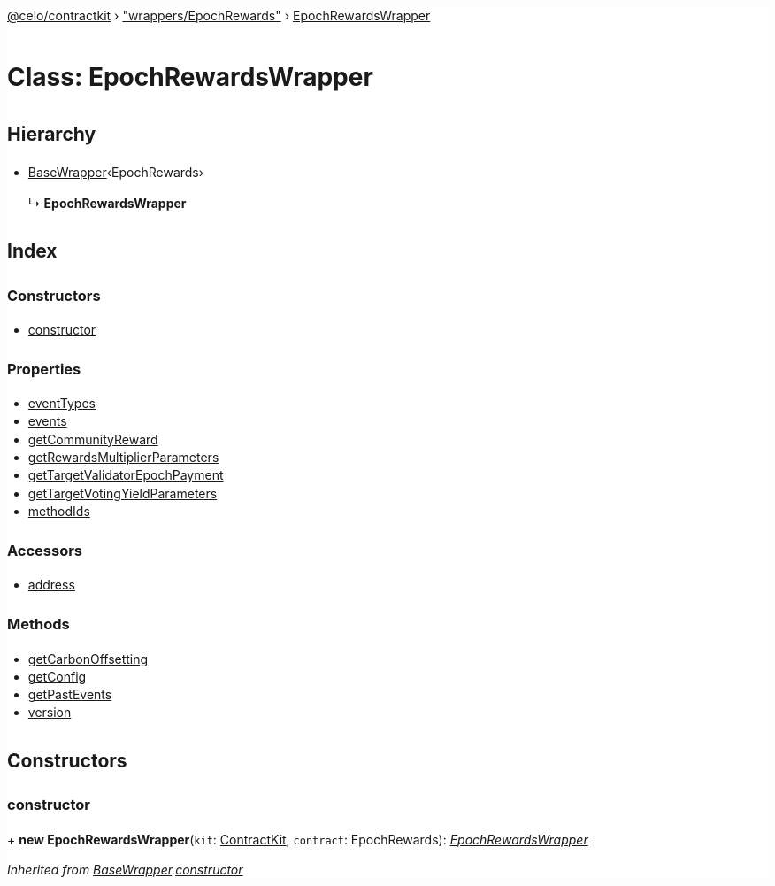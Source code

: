 [@celo/contractkit](../README.md) › ["wrappers/EpochRewards"](../modules/_wrappers_epochrewards_.md) › [EpochRewardsWrapper](_wrappers_epochrewards_.epochrewardswrapper.md)

# Class: EpochRewardsWrapper

## Hierarchy

* [BaseWrapper](_wrappers_basewrapper_.basewrapper.md)‹EpochRewards›

  ↳ **EpochRewardsWrapper**

## Index

### Constructors

* [constructor](_wrappers_epochrewards_.epochrewardswrapper.md#constructor)

### Properties

* [eventTypes](_wrappers_epochrewards_.epochrewardswrapper.md#eventtypes)
* [events](_wrappers_epochrewards_.epochrewardswrapper.md#events)
* [getCommunityReward](_wrappers_epochrewards_.epochrewardswrapper.md#getcommunityreward)
* [getRewardsMultiplierParameters](_wrappers_epochrewards_.epochrewardswrapper.md#getrewardsmultiplierparameters)
* [getTargetValidatorEpochPayment](_wrappers_epochrewards_.epochrewardswrapper.md#gettargetvalidatorepochpayment)
* [getTargetVotingYieldParameters](_wrappers_epochrewards_.epochrewardswrapper.md#gettargetvotingyieldparameters)
* [methodIds](_wrappers_epochrewards_.epochrewardswrapper.md#methodids)

### Accessors

* [address](_wrappers_epochrewards_.epochrewardswrapper.md#address)

### Methods

* [getCarbonOffsetting](_wrappers_epochrewards_.epochrewardswrapper.md#getcarbonoffsetting)
* [getConfig](_wrappers_epochrewards_.epochrewardswrapper.md#getconfig)
* [getPastEvents](_wrappers_epochrewards_.epochrewardswrapper.md#getpastevents)
* [version](_wrappers_epochrewards_.epochrewardswrapper.md#version)

## Constructors

###  constructor

\+ **new EpochRewardsWrapper**(`kit`: [ContractKit](_kit_.contractkit.md), `contract`: EpochRewards): *[EpochRewardsWrapper](_wrappers_epochrewards_.epochrewardswrapper.md)*

*Inherited from [BaseWrapper](_wrappers_basewrapper_.basewrapper.md).[constructor](_wrappers_basewrapper_.basewrapper.md#constructor)*
